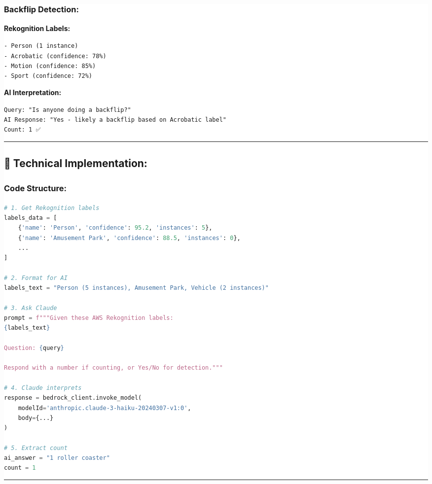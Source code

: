 
### **Backflip Detection:**

**Rekognition Labels:**
```
- Person (1 instance)
- Acrobatic (confidence: 78%)
- Motion (confidence: 85%)
- Sport (confidence: 72%)
```

**AI Interpretation:**
```
Query: "Is anyone doing a backflip?"
AI Response: "Yes - likely a backflip based on Acrobatic label"
Count: 1 ✅
```

---

## 🔧 **Technical Implementation:**

### **Code Structure:**

```python
# 1. Get Rekognition labels
labels_data = [
    {'name': 'Person', 'confidence': 95.2, 'instances': 5},
    {'name': 'Amusement Park', 'confidence': 88.5, 'instances': 0},
    ...
]

# 2. Format for AI
labels_text = "Person (5 instances), Amusement Park, Vehicle (2 instances)"

# 3. Ask Claude
prompt = f"""Given these AWS Rekognition labels:
{labels_text}

Question: {query}

Respond with a number if counting, or Yes/No for detection."""

# 4. Claude interprets
response = bedrock_client.invoke_model(
    modelId='anthropic.claude-3-haiku-20240307-v1:0',
    body={...}
)

# 5. Extract count
ai_answer = "1 roller coaster"
count = 1
```

---